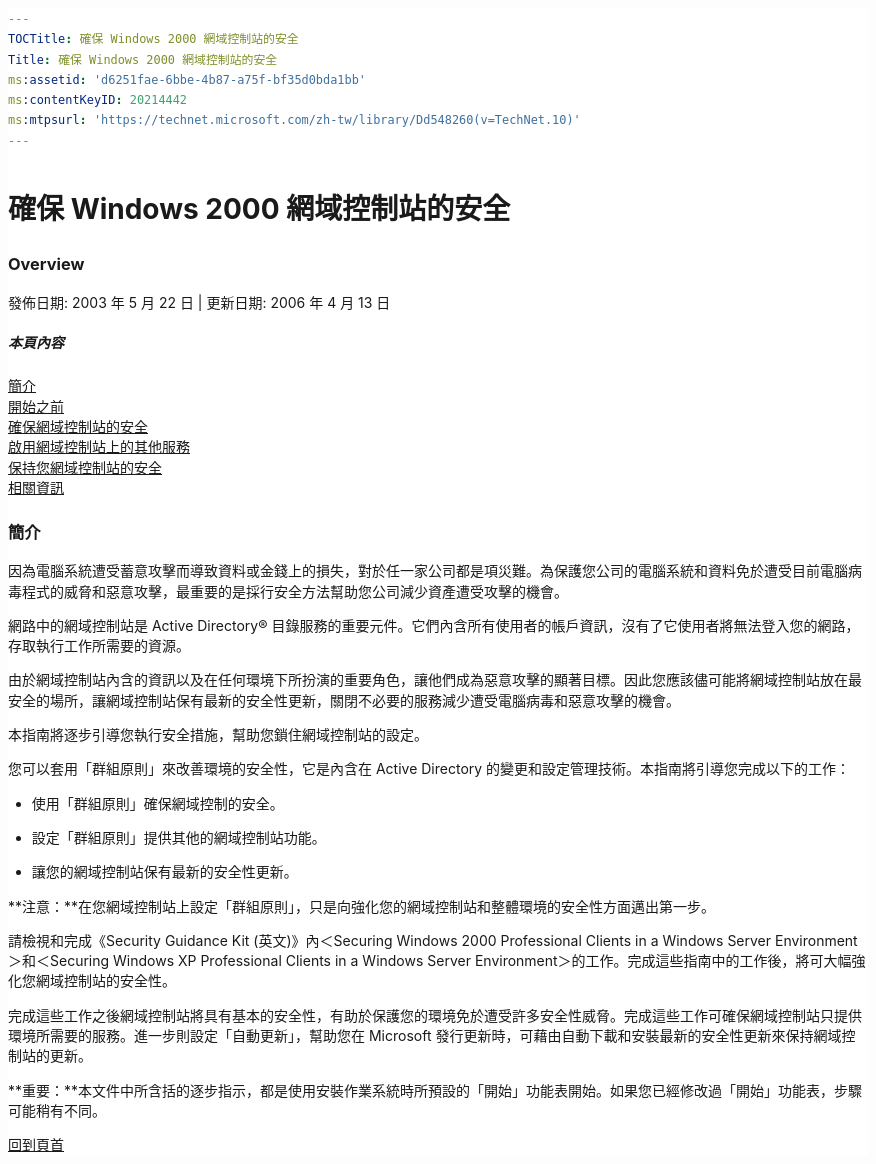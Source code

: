 ```yaml
---
TOCTitle: 確保 Windows 2000 網域控制站的安全
Title: 確保 Windows 2000 網域控制站的安全
ms:assetid: 'd6251fae-6bbe-4b87-a75f-bf35d0bda1bb'
ms:contentKeyID: 20214442
ms:mtpsurl: 'https://technet.microsoft.com/zh-tw/library/Dd548260(v=TechNet.10)'
---
```


確保 Windows 2000 網域控制站的安全
==================================

### Overview

發佈日期: 2003 年 5 月 22 日 | 更新日期: 2006 年 4 月 13 日

##### 本頁內容

[](#efaa)[簡介](#efaa)  
[](#eeaa)[開始之前](#eeaa)  
[](#edaa)[確保網域控制站的安全](#edaa)  
[](#ecaa)[啟用網域控制站上的其他服務](#ecaa)  
[](#ebaa)[保持您網域控制站的安全](#ebaa)  
[](#eaaa)[相關資訊](#eaaa)  

### 簡介

因為電腦系統遭受蓄意攻擊而導致資料或金錢上的損失，對於任一家公司都是項災難。為保護您公司的電腦系統和資料免於遭受目前電腦病毒程式的威脅和惡意攻擊，最重要的是採行安全方法幫助您公司減少資產遭受攻擊的機會。

網路中的網域控制站是 Active Directory® 目錄服務的重要元件。它們內含所有使用者的帳戶資訊，沒有了它使用者將無法登入您的網路，存取執行工作所需要的資源。

由於網域控制站內含的資訊以及在任何環境下所扮演的重要角色，讓他們成為惡意攻擊的顯著目標。因此您應該儘可能將網域控制站放在最安全的場所，讓網域控制站保有最新的安全性更新，關閉不必要的服務減少遭受電腦病毒和惡意攻擊的機會。

本指南將逐步引導您執行安全措施，幫助您鎖住網域控制站的設定。

您可以套用「群組原則」來改善環境的安全性，它是內含在 Active Directory 的變更和設定管理技術。本指南將引導您完成以下的工作：

-   使用「群組原則」確保網域控制的安全。

-   設定「群組原則」提供其他的網域控制站功能。

-   讓您的網域控制站保有最新的安全性更新。

**注意：**在您網域控制站上設定「群組原則」，只是向強化您的網域控制站和整體環境的安全性方面邁出第一步。

請檢視和完成《Security Guidance Kit (英文)》內＜Securing Windows 2000 Professional Clients in a Windows Server Environment＞和＜Securing Windows XP Professional Clients in a Windows Server Environment＞的工作。完成這些指南中的工作後，將可大幅強化您網域控制站的安全性。

完成這些工作之後網域控制站將具有基本的安全性，有助於保護您的環境免於遭受許多安全性威脅。完成這些工作可確保網域控制站只提供環境所需要的服務。進一步則設定「自動更新」，幫助您在 Microsoft 發行更新時，可藉由自動下載和安裝最新的安全性更新來保持網域控制站的更新。

**重要：**本文件中所含括的逐步指示，都是使用安裝作業系統時所預設的「開始」功能表開始。如果您已經修改過「開始」功能表，步驟可能稍有不同。

[](#mainsection)[回到頁首](#mainsection)

